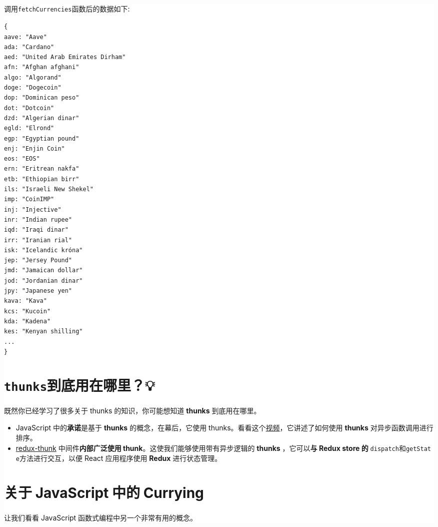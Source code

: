 调用`fetchCurrencies`函数后的数据如下:

```
{
aave: "Aave"
ada: "Cardano"
aed: "United Arab Emirates Dirham"
afn: "Afghan afghani"
algo: "Algorand"
doge: "Dogecoin"
dop: "Dominican peso"
dot: "Dotcoin"
dzd: "Algerian dinar"
egld: "Elrond"
egp: "Egyptian pound"
enj: "Enjin Coin"
eos: "EOS"
ern: "Eritrean nakfa"
etb: "Ethiopian birr"
ils: "Israeli New Shekel"
imp: "CoinIMP"
inj: "Injective"
inr: "Indian rupee"
iqd: "Iraqi dinar"
irr: "Iranian rial"
isk: "Icelandic króna"
jep: "Jersey Pound"
jmd: "Jamaican dollar"
jod: "Jordanian dinar"
jpy: "Japanese yen"
kava: "Kava"
kcs: "Kucoin"
kda: "Kadena"
kes: "Kenyan shilling"
...
} 
```

# `thunks`到底用在哪里？💡

既然你已经学习了很多关于 thunks 的知识，你可能想知道 **thunks** 到底用在哪里。

*   JavaScript 中的**承诺**是基于 **thunks** 的概念，在幕后，它使用 thunks。看看这个[视频](https://youtu.be/EhyuWntGA8s)，它讲述了如何使用 **thunks** 对异步函数调用进行排序。
*   [redux-thunk](https://github.com/reduxjs/redux-thunk) 中间件**内部广泛使用 thunk**。这使我们能够使用带有异步逻辑的 **thunks** ，它可以**与 Redux store 的** `dispatch`和`getState`方法进行交互，以便 React 应用程序使用 **Redux** 进行状态管理。

# 关于 JavaScript 中的 Currying

让我们看看 JavaScript 函数式编程中另一个非常有用的概念。
